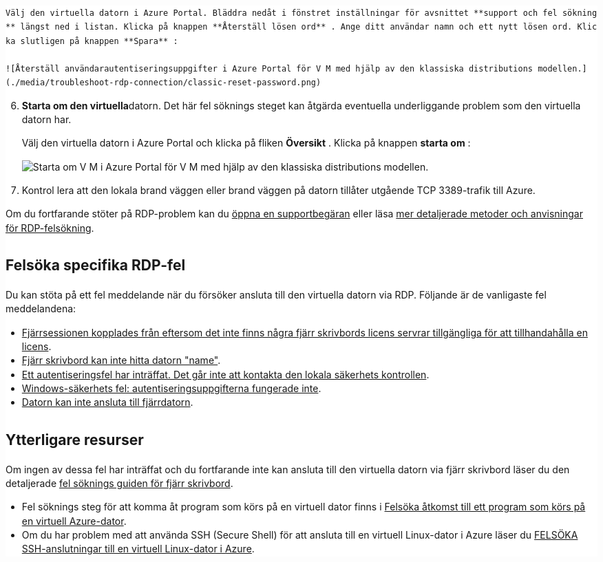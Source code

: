     Välj den virtuella datorn i Azure Portal. Bläddra nedåt i fönstret inställningar för avsnittet **support och fel sökning** längst ned i listan. Klicka på knappen **Återställ lösen ord** . Ange ditt användar namn och ett nytt lösen ord. Klicka slutligen på knappen **Spara** :
   
    ![Återställ användarautentiseringsuppgifter i Azure Portal för V M med hjälp av den klassiska distributions modellen.](./media/troubleshoot-rdp-connection/classic-reset-password.png)
6. **Starta om den virtuella**datorn. Det här fel söknings steget kan åtgärda eventuella underliggande problem som den virtuella datorn har.
   
    Välj den virtuella datorn i Azure Portal och klicka på fliken **Översikt** . Klicka på knappen **starta om** :
   
    ![Starta om V M i Azure Portal för V M med hjälp av den klassiska distributions modellen.](./media/troubleshoot-rdp-connection/classic-restart-vm.png)

7. Kontrol lera att den lokala brand väggen eller brand väggen på datorn tillåter utgående TCP 3389-trafik till Azure.

Om du fortfarande stöter på RDP-problem kan du [öppna en supportbegäran](https://azure.microsoft.com/support/options/) eller läsa [mer detaljerade metoder och anvisningar för RDP-felsökning](detailed-troubleshoot-rdp.md?toc=%2fazure%2fvirtual-machines%2fwindows%2ftoc.json).

## <a name="troubleshoot-specific-rdp-errors"></a>Felsöka specifika RDP-fel
Du kan stöta på ett fel meddelande när du försöker ansluta till den virtuella datorn via RDP. Följande är de vanligaste fel meddelandena:

* [Fjärrsessionen kopplades från eftersom det inte finns några fjärr skrivbords licens servrar tillgängliga för att tillhandahålla en licens](troubleshoot-specific-rdp-errors.md#rdplicense).
* [Fjärr skrivbord kan inte hitta datorn "name"](troubleshoot-specific-rdp-errors.md#rdpname).
* [Ett autentiseringsfel har inträffat. Det går inte att kontakta den lokala säkerhets kontrollen](troubleshoot-specific-rdp-errors.md#rdpauth).
* [Windows-säkerhets fel: autentiseringsuppgifterna fungerade inte](troubleshoot-specific-rdp-errors.md#wincred).
* [Datorn kan inte ansluta till fjärrdatorn](troubleshoot-specific-rdp-errors.md#rdpconnect).

## <a name="additional-resources"></a>Ytterligare resurser
Om ingen av dessa fel har inträffat och du fortfarande inte kan ansluta till den virtuella datorn via fjärr skrivbord läser du den detaljerade [fel söknings guiden för fjärr skrivbord](detailed-troubleshoot-rdp.md?toc=%2fazure%2fvirtual-machines%2fwindows%2ftoc.json).
* Fel söknings steg för att komma åt program som körs på en virtuell dator finns i [Felsöka åtkomst till ett program som körs på en virtuell Azure-dator](./troubleshoot-app-connection.md?toc=/azure/virtual-machines/linux/toc.json).
* Om du har problem med att använda SSH (Secure Shell) för att ansluta till en virtuell Linux-dator i Azure läser du [FELSÖKA SSH-anslutningar till en virtuell Linux-dator i Azure](./troubleshoot-ssh-connection.md?toc=/azure/virtual-machines/linux/toc.json).
